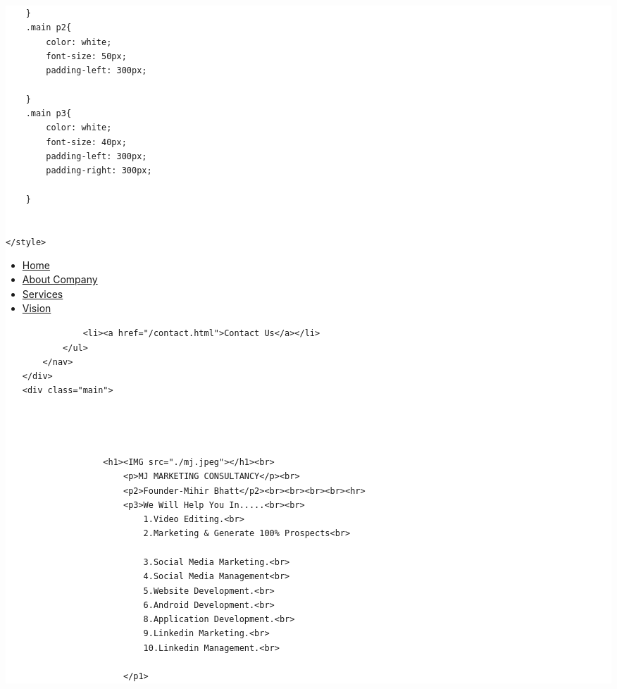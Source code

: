         }
        .main p2{
            color: white;
            font-size: 50px;
            padding-left: 300px;
            
        }
        .main p3{
            color: white;
            font-size: 40px;
            padding-left: 300px;
            padding-right: 300px;
            
        }
        
        
    </style>
</head>
<body>
    <div class="container">
    <div class="sidebar">
         <nav>
            <ul>
                <li><a href="/index.html">Home</a></li>
                <li><a href="/about.html">About Company</a></li>
                <li><a href="/services.html">Services</a></li>
                <li><a href="/vision.html">Vision</a></li>
                
                <li><a href="/contact.html">Contact Us</a></li>
            </ul>
        </nav>
    </div>
    <div class="main">
        
        
                
                    
                    <h1><IMG src="./mj.jpeg"></h1><br>
                        <p>MJ MARKETING CONSULTANCY</p><br>
                        <p2>Founder-Mihir Bhatt</p2><br><br><br><br><hr>
                        <p3>We Will Help You In.....<br><br>
                            1.Video Editing.<br>
                            2.Marketing & Generate 100% Prospects<br>
                            
                            3.Social Media Marketing.<br>
                            4.Social Media Management<br>
                            5.Website Development.<br>
                            6.Android Development.<br>
                            8.Application Development.<br>
                            9.Linkedin Marketing.<br>
                            10.Linkedin Management.<br>

                        </p1>
                        
                              

                    